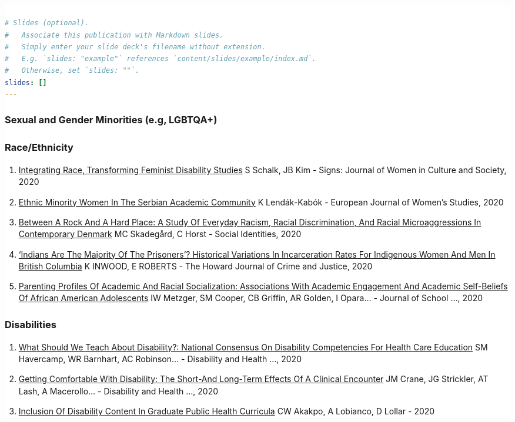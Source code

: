 ```yaml

# Slides (optional).
#   Associate this publication with Markdown slides.
#   Simply enter your slide deck's filename without extension.
#   E.g. `slides: "example"` references `content/slides/example/index.md`.
#   Otherwise, set `slides: ""`.
slides: []
---
```


### Sexual and Gender Minorities (e.g, LGBTQA+)

### Race/Ethnicity

1. [Integrating Race, Transforming Feminist Disability
Studies](https://www.journals.uchicago.edu/doi/abs/10.1086/709213) S
Schalk, JB Kim - Signs: Journal of Women in Culture and Society, 2020

1. [Ethnic Minority Women In The Serbian Academic
Community](https://journals.sagepub.com/doi/abs/10.1177/1350506820958740)
K Lendák-Kabók - European Journal of Women’s Studies, 2020

1. [Between A Rock And A Hard Place: A Study Of Everyday Racism,
Racial Discrimination, And Racial Microaggressions In Contemporary
Denmark](https://www.tandfonline.com/doi/abs/10.1080/13504630.2020.1815526)
MC Skadegård, C Horst - Social Identities, 2020

1. [‘Indians Are The Majority Of The Prisoners’? Historical Variations
In Incarceration Rates For Indigenous Women And Men In British
Columbia](https://onlinelibrary.wiley.com/doi/abs/10.1111/hojo.12381) K
INWOOD, E ROBERTS - The Howard Journal of Crime and Justice, 2020

1. [Parenting Profiles Of Academic And Racial Socialization:
Associations With Academic Engagement And Academic Self-Beliefs Of
African American
Adolescents](https://www.sciencedirect.com/science/article/pii/S0022440520300340)
IW Metzger, SM Cooper, CB Griffin, AR Golden, I Opara… - Journal of
School …, 2020

### Disabilities

1. [What Should We Teach About Disability?: National Consensus On
Disability Competencies For Health Care
Education](https://www.sciencedirect.com/science/article/pii/S1936657420301217)
SM Havercamp, WR Barnhart, AC Robinson… - Disability and Health …, 2020

1. [Getting Comfortable With Disability: The Short-And Long-Term
Effects Of A Clinical
Encounter](https://www.sciencedirect.com/science/article/pii/S1936657420301254)
JM Crane, JG Strickler, AT Lash, A Macerollo… - Disability and Health …,
2020

1. [Inclusion Of Disability Content In Graduate Public Health
Curricula](https://ajph.aphapublications.org/doi/full/10.2105/AJPH.2020.305882)
CW Akakpo, A Lobianco, D Lollar - 2020

